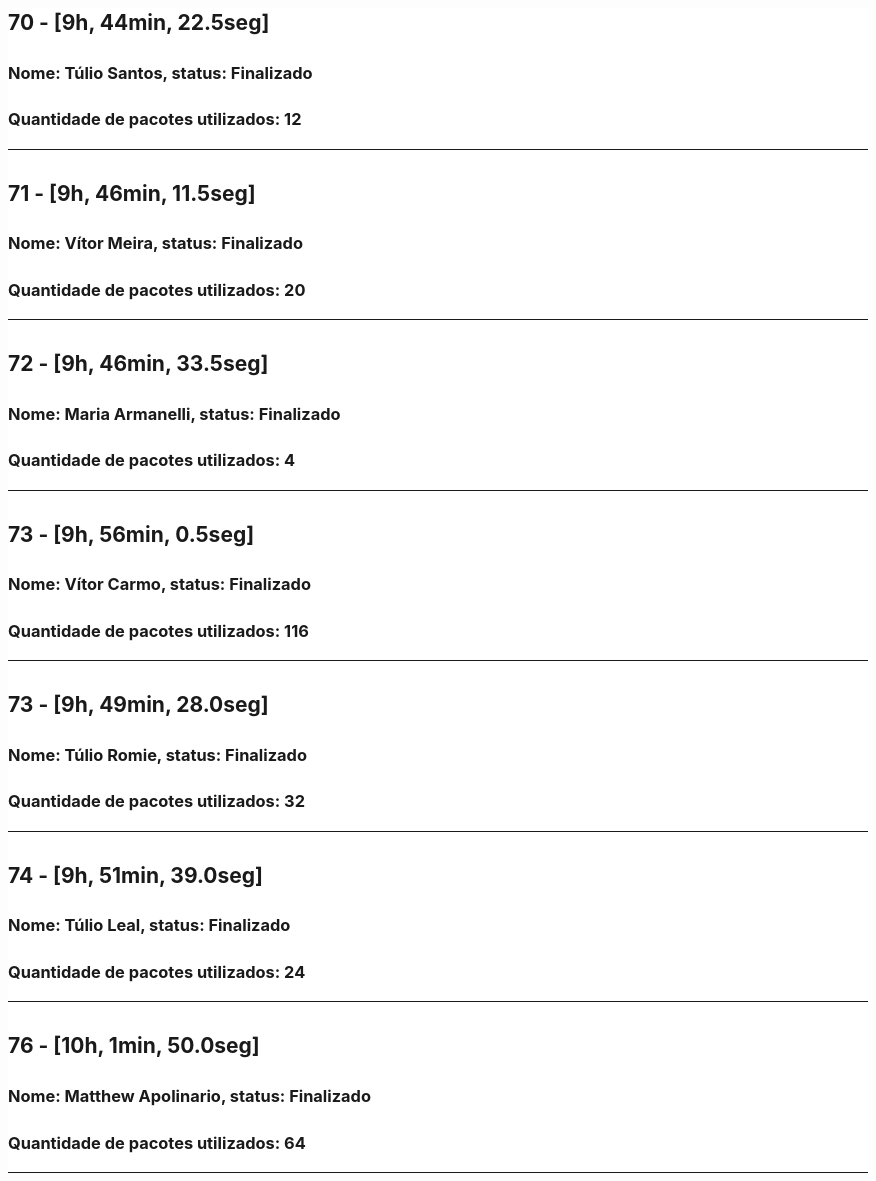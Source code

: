 
## 70 - [9h, 44min, 22.5seg]
### Nome: Túlio Santos, status: Finalizado
### Quantidade de pacotes utilizados: 12
_____________________________________________


## 71 - [9h, 46min, 11.5seg]
### Nome: Vítor Meira, status: Finalizado
### Quantidade de pacotes utilizados: 20
_____________________________________________


## 72 - [9h, 46min, 33.5seg]
### Nome: Maria Armanelli, status: Finalizado
### Quantidade de pacotes utilizados: 4
_____________________________________________


## 73 - [9h, 56min, 0.5seg]
### Nome: Vítor Carmo, status: Finalizado
### Quantidade de pacotes utilizados: 116
_____________________________________________


## 73 - [9h, 49min, 28.0seg]
### Nome: Túlio Romie, status: Finalizado
### Quantidade de pacotes utilizados: 32
_____________________________________________


## 74 - [9h, 51min, 39.0seg]
### Nome: Túlio Leal, status: Finalizado
### Quantidade de pacotes utilizados: 24
_____________________________________________


## 76 - [10h, 1min, 50.0seg]
### Nome: Matthew Apolinario, status: Finalizado
### Quantidade de pacotes utilizados: 64
_____________________________________________
